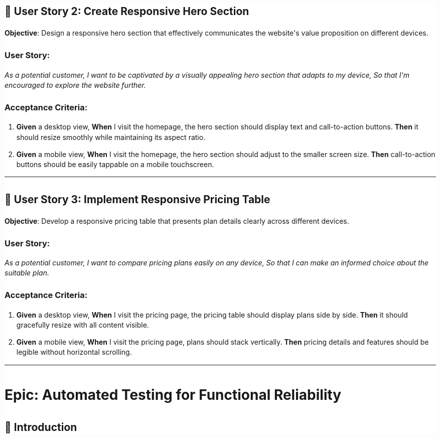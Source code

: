 
## 🎯 **User Story 2: Create Responsive Hero Section**

**Objective**: Design a responsive hero section that effectively communicates the website's value proposition on different devices.

### **User Story**:

*As a potential customer,
I want to be captivated by a visually appealing hero section that adapts to my device,
So that I'm encouraged to explore the website further.*

### **Acceptance Criteria**:

1. **Given** a desktop view,
   **When** I visit the homepage, the hero section should display text and call-to-action buttons.
   **Then** it should resize smoothly while maintaining its aspect ratio.

2. **Given** a mobile view,
   **When** I visit the homepage, the hero section should adjust to the smaller screen size.
   **Then** call-to-action buttons should be easily tappable on a mobile touchscreen.

---

## 🎯 **User Story 3: Implement Responsive Pricing Table**

**Objective**: Develop a responsive pricing table that presents plan details clearly across different devices.

### **User Story**:

*As a potential customer,
I want to compare pricing plans easily on any device,
So that I can make an informed choice about the suitable plan.*

### **Acceptance Criteria**:

1. **Given** a desktop view,
   **When** I visit the pricing page, the pricing table should display plans side by side.
   **Then** it should gracefully resize with all content visible.

2. **Given** a mobile view,
   **When** I visit the pricing page, plans should stack vertically.
   **Then** pricing details and features should be legible without horizontal scrolling.

---

# **Epic: Automated Testing for Functional Reliability**

## 📌 **Introduction**
